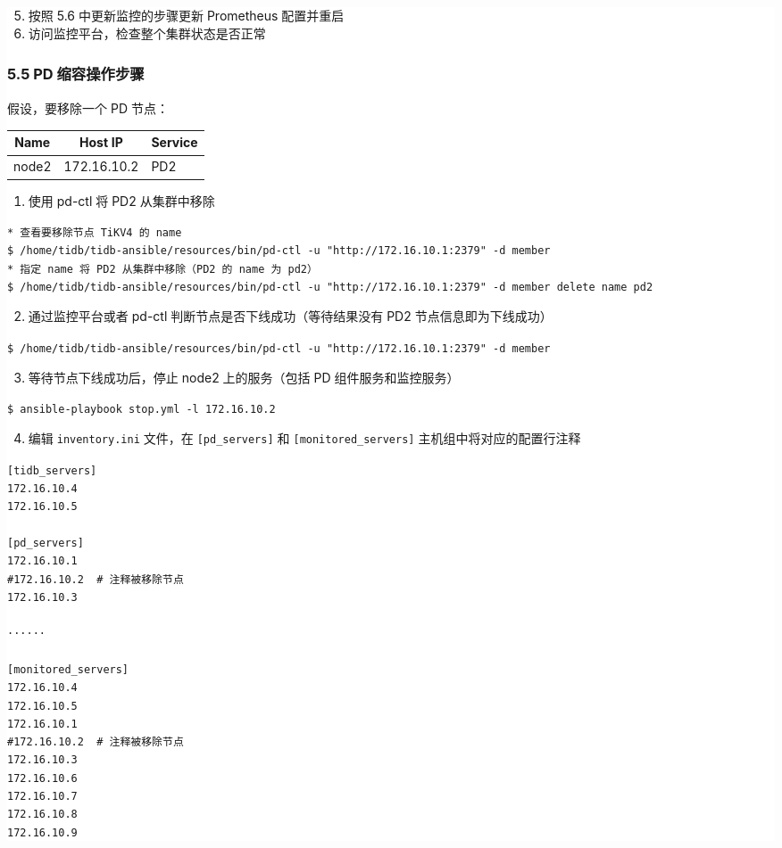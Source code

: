 5. 按照 5.6 中更新监控的步骤更新 Prometheus 配置并重启
6. 访问监控平台，检查整个集群状态是否正常

### 5.5 PD 缩容操作步骤
假设，要移除一个 PD 节点：

| Name | Host IP | Service |
| ---- | ------- | ------- |
| node2 | 172.16.10.2 | PD2 |


1. 使用 pd-ctl 将 PD2 从集群中移除

```
* 查看要移除节点 TiKV4 的 name
$ /home/tidb/tidb-ansible/resources/bin/pd-ctl -u "http://172.16.10.1:2379" -d member
* 指定 name 将 PD2 从集群中移除（PD2 的 name 为 pd2）
$ /home/tidb/tidb-ansible/resources/bin/pd-ctl -u "http://172.16.10.1:2379" -d member delete name pd2
```

2. 通过监控平台或者 pd-ctl 判断节点是否下线成功（等待结果没有 PD2 节点信息即为下线成功）

```
$ /home/tidb/tidb-ansible/resources/bin/pd-ctl -u "http://172.16.10.1:2379" -d member
```

3. 等待节点下线成功后，停止 node2 上的服务（包括 PD 组件服务和监控服务）

```
$ ansible-playbook stop.yml -l 172.16.10.2
```

4. 编辑 `inventory.ini` 文件，在 `[pd_servers]` 和 `[monitored_servers]` 主机组中将对应的配置行注释

```
[tidb_servers]
172.16.10.4
172.16.10.5

[pd_servers]
172.16.10.1
#172.16.10.2  # 注释被移除节点
172.16.10.3

······

[monitored_servers]
172.16.10.4
172.16.10.5
172.16.10.1
#172.16.10.2  # 注释被移除节点
172.16.10.3
172.16.10.6
172.16.10.7
172.16.10.8
172.16.10.9
```
